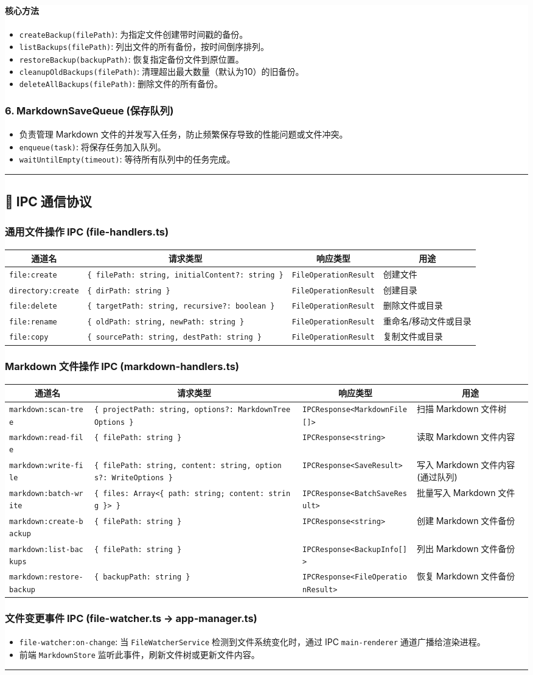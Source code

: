 #### 核心方法

- `createBackup(filePath)`: 为指定文件创建带时间戳的备份。
- `listBackups(filePath)`: 列出文件的所有备份，按时间倒序排列。
- `restoreBackup(backupPath)`: 恢复指定备份文件到原位置。
- `cleanupOldBackups(filePath)`: 清理超出最大数量（默认为10）的旧备份。
- `deleteAllBackups(filePath)`: 删除文件的所有备份。

### 6. MarkdownSaveQueue (保存队列)

- 负责管理 Markdown 文件的并发写入任务，防止频繁保存导致的性能问题或文件冲突。
- `enqueue(task)`: 将保存任务加入队列。
- `waitUntilEmpty(timeout)`: 等待所有队列中的任务完成。

---

## 🔗 IPC 通信协议

### 通用文件操作 IPC (file-handlers.ts)

| 通道名 | 请求类型 | 响应类型 | 用途 |
|-------|---------|----------|------|
| `file:create` | `{ filePath: string, initialContent?: string }` | `FileOperationResult` | 创建文件 |
| `directory:create` | `{ dirPath: string }` | `FileOperationResult` | 创建目录 |
| `file:delete` | `{ targetPath: string, recursive?: boolean }` | `FileOperationResult` | 删除文件或目录 |
| `file:rename` | `{ oldPath: string, newPath: string }` | `FileOperationResult` | 重命名/移动文件或目录 |
| `file:copy` | `{ sourcePath: string, destPath: string }` | `FileOperationResult` | 复制文件或目录 |

### Markdown 文件操作 IPC (markdown-handlers.ts)

| 通道名 | 请求类型 | 响应类型 | 用途 |
|-------|---------|----------|------|
| `markdown:scan-tree` | `{ projectPath: string, options?: MarkdownTreeOptions }` | `IPCResponse<MarkdownFile[]>` | 扫描 Markdown 文件树 |
| `markdown:read-file` | `{ filePath: string }` | `IPCResponse<string>` | 读取 Markdown 文件内容 |
| `markdown:write-file` | `{ filePath: string, content: string, options?: WriteOptions }` | `IPCResponse<SaveResult>` | 写入 Markdown 文件内容 (通过队列) |
| `markdown:batch-write` | `{ files: Array<{ path: string; content: string }> }` | `IPCResponse<BatchSaveResult>` | 批量写入 Markdown 文件 |
| `markdown:create-backup` | `{ filePath: string }` | `IPCResponse<string>` | 创建 Markdown 文件备份 |
| `markdown:list-backups` | `{ filePath: string }` | `IPCResponse<BackupInfo[]>` | 列出 Markdown 文件备份 |
| `markdown:restore-backup` | `{ backupPath: string }` | `IPCResponse<FileOperationResult>` | 恢复 Markdown 文件备份 |

### 文件变更事件 IPC (file-watcher.ts -> app-manager.ts)

- `file-watcher:on-change`: 当 `FileWatcherService` 检测到文件系统变化时，通过 IPC `main-renderer` 通道广播给渲染进程。
- 前端 `MarkdownStore` 监听此事件，刷新文件树或更新文件内容。

---